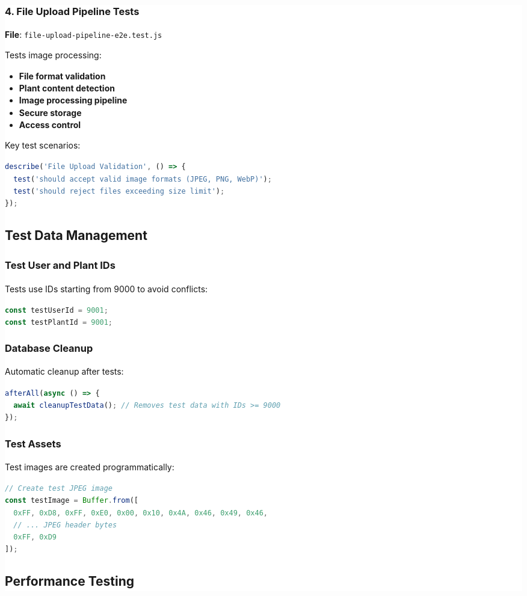 ### 4. File Upload Pipeline Tests

**File**: `file-upload-pipeline-e2e.test.js`

Tests image processing:

- **File format validation**
- **Plant content detection**
- **Image processing pipeline**
- **Secure storage**
- **Access control**

Key test scenarios:
```javascript
describe('File Upload Validation', () => {
  test('should accept valid image formats (JPEG, PNG, WebP)');
  test('should reject files exceeding size limit');
});
```

## Test Data Management

### Test User and Plant IDs

Tests use IDs starting from 9000 to avoid conflicts:

```javascript
const testUserId = 9001;
const testPlantId = 9001;
```

### Database Cleanup

Automatic cleanup after tests:

```javascript
afterAll(async () => {
  await cleanupTestData(); // Removes test data with IDs >= 9000
});
```

### Test Assets

Test images are created programmatically:

```javascript
// Create test JPEG image
const testImage = Buffer.from([
  0xFF, 0xD8, 0xFF, 0xE0, 0x00, 0x10, 0x4A, 0x46, 0x49, 0x46,
  // ... JPEG header bytes
  0xFF, 0xD9
]);
```

## Performance Testing
